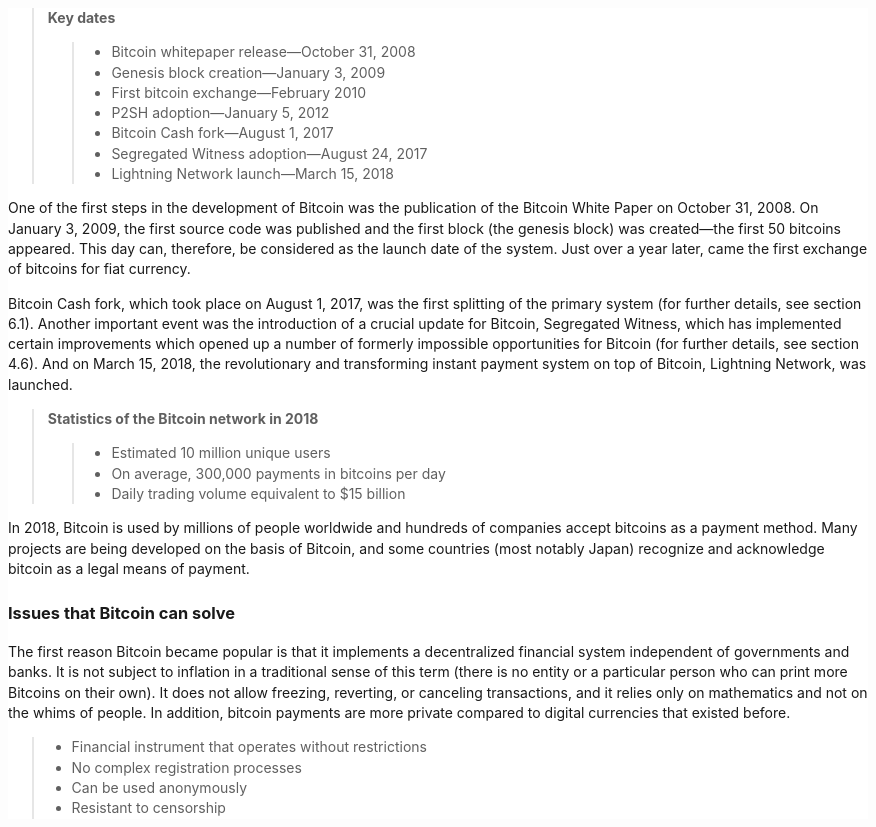 > **Key dates**
>> * Bitcoin whitepaper release—October 31, 2008
>> * Genesis block creation—January 3, 2009
>> * First bitcoin exchange—February 2010
>> * P2SH adoption—January 5, 2012
>> * Bitcoin Cash fork—August 1, 2017
>> * Segregated Witness adoption—August 24, 2017
>> * Lightning Network launch—March 15, 2018

One of the first steps in the development of Bitcoin was the publication of the Bitcoin White Paper on October 31, 2008. 
On January 3, 2009, the first source code was published and the first block (the genesis block) was created—the 
first 50 bitcoins appeared. This day can, therefore, be considered as the launch date of the system. Just over a 
year later, came the first exchange of bitcoins for fiat currency.

Bitcoin Cash fork, which took place on August 1, 2017, was the first splitting of the primary system (for further 
details, see section 6.1). Another important event was the introduction of a crucial update for Bitcoin, Segregated 
Witness, which has implemented certain improvements which opened up a number of formerly impossible opportunities for 
Bitcoin (for further details, see section 4.6). And on March 15, 2018, the revolutionary and transforming instant 
payment system on top of Bitcoin, Lightning Network, was launched.

> **Statistics of the Bitcoin network in 2018**
>> * Estimated 10 million unique users
>> * On average, 300,000 payments in bitcoins per day
>> * Daily trading volume equivalent to $15 billion

In 2018, Bitcoin is used by millions of people worldwide and hundreds of companies accept bitcoins as a payment method. 
Many projects are being developed on the basis of Bitcoin, and some countries (most notably Japan) recognize and 
acknowledge bitcoin as a legal means of payment.

### Issues that Bitcoin can solve
The first reason Bitcoin became popular is that it implements a decentralized financial system independent of 
governments and banks. It is not subject to inflation in a traditional sense of this term (there is no entity or a 
particular person who can print more Bitcoins on their own). It does not allow freezing, reverting, or canceling 
transactions, and it relies only on mathematics and not on the whims of people. In addition, bitcoin payments are more 
private compared to digital currencies that existed before.

> * Financial instrument that operates without restrictions
> * No complex registration processes
> * Can be used anonymously
> * Resistant to censorship
